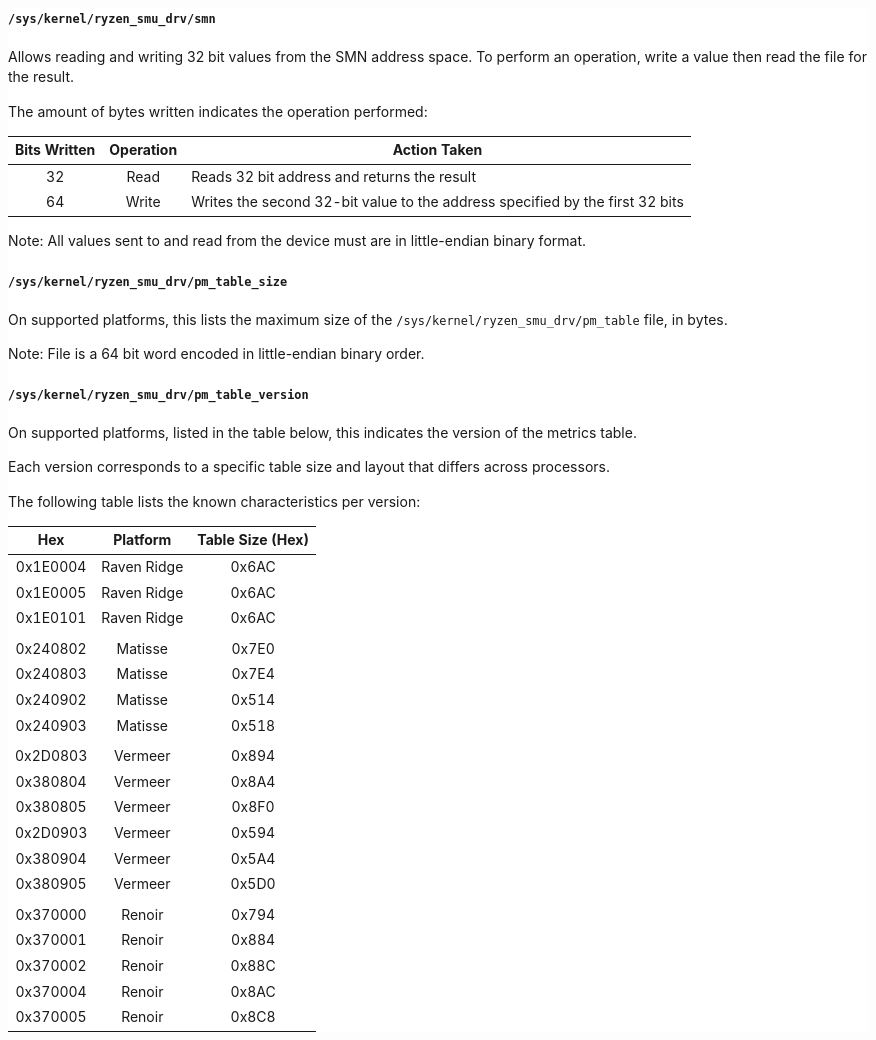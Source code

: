 #### `/sys/kernel/ryzen_smu_drv/smn`

Allows reading and writing 32 bit values from the SMN address space. To perform an operation, write
a value then read the file for the result.

The amount of bytes written indicates the operation performed:

| Bits Written | Operation | Action Taken                                                                 |
|:------------:|:---------:| ---------------------------------------------------------------------------- |
| 32           | Read      | Reads 32 bit address and returns the result                                  |
| 64           | Write     | Writes the second 32-bit value to the address specified by the first 32 bits |

Note: All values sent to and read from the device must are in little-endian binary format.

#### `/sys/kernel/ryzen_smu_drv/pm_table_size`

On supported platforms, this lists the maximum size of the `/sys/kernel/ryzen_smu_drv/pm_table`
file, in bytes.

Note: File is a 64 bit word encoded in little-endian binary order.

#### `/sys/kernel/ryzen_smu_drv/pm_table_version`

On supported platforms, listed in the table below, this indicates the version of the metrics table.

Each version corresponds to a specific table size and layout that differs across processors.

The following table lists the known characteristics per version:

| Hex      | Platform    | Table Size (Hex) |
|:--------:|:-----------:|:----------------:|
| 0x1E0004 | Raven Ridge | 0x6AC            |
| 0x1E0005 | Raven Ridge | 0x6AC            |
| 0x1E0101 | Raven Ridge | 0x6AC            |
|          |             |                  |
| 0x240802 | Matisse     | 0x7E0            |
| 0x240803 | Matisse     | 0x7E4            |
| 0x240902 | Matisse     | 0x514            |
| 0x240903 | Matisse     | 0x518            |
|          |             |                  |
| 0x2D0803 | Vermeer     | 0x894            |
| 0x380804 | Vermeer     | 0x8A4            |
| 0x380805 | Vermeer     | 0x8F0            |
| 0x2D0903 | Vermeer     | 0x594            |
| 0x380904 | Vermeer     | 0x5A4            |
| 0x380905 | Vermeer     | 0x5D0            |
|          |             |                  |
| 0x370000 | Renoir      | 0x794            |
| 0x370001 | Renoir      | 0x884            |
| 0x370002 | Renoir      | 0x88C            |
| 0x370004 | Renoir      | 0x8AC            |
| 0x370005 | Renoir      | 0x8C8            |